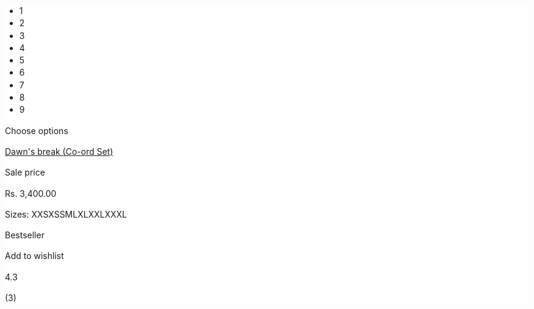 [](/products/dawns-break)

[](/products/dawns-break)

[](/products/dawns-break)

[](/products/dawns-break)

[](/products/dawns-break)

[](/products/dawns-break)

[](/products/dawns-break)

[](/products/dawns-break)

[](/products/dawns-break)

- 1
- 2
- 3
- 4
- 5
- 6
- 7
- 8
- 9

Choose options

[Dawn's break (Co-ord Set)](/products/dawns-break)

Sale price

Rs. 3,400.00

Sizes: XXSXSSMLXLXXLXXXL

Bestseller

Add to wishlist

4.3

(3)

[](/products/sutlej)

[](/products/sutlej)

[](/products/sutlej)

[](/products/sutlej)

[](/products/sutlej)

[](/products/sutlej)

[](/products/sutlej)

[](/products/sutlej)

[](/products/sutlej)

